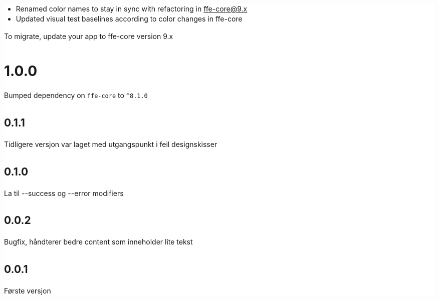 -   Renamed color names to stay in sync with refactoring in ffe-core@9.x
-   Updated visual test baselines according to color changes in ffe-core

To migrate, update your app to ffe-core version 9.x

# 1.0.0

Bumped dependency on `ffe-core` to `^8.1.0`

## 0.1.1

Tidligere versjon var laget med utgangspunkt i feil designskisser

## 0.1.0

La til --success og --error modifiers

## 0.0.2

Bugfix, håndterer bedre content som inneholder lite tekst

## 0.0.1

Første versjon
